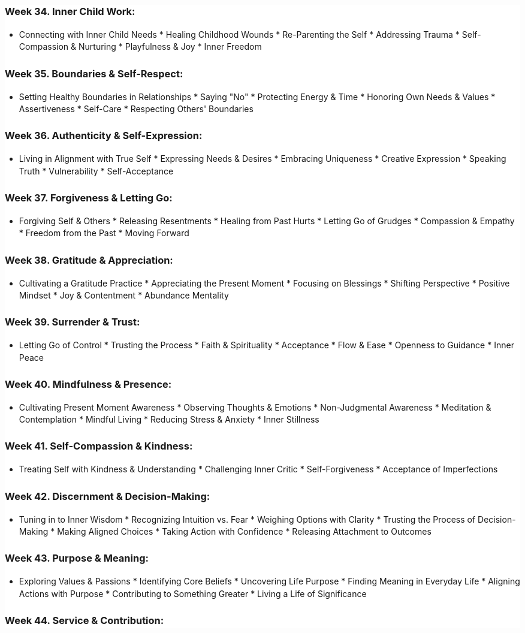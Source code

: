### Week 34. Inner Child Work: 

* Connecting with Inner Child Needs * Healing Childhood Wounds * Re-Parenting the Self * Addressing Trauma * Self-Compassion & Nurturing * Playfulness & Joy * Inner Freedom

### Week 35. Boundaries & Self-Respect: 

* Setting Healthy Boundaries in Relationships * Saying "No" * Protecting Energy & Time * Honoring Own Needs & Values * Assertiveness * Self-Care * Respecting Others' Boundaries

### Week 36. Authenticity & Self-Expression: 

* Living in Alignment with True Self * Expressing Needs & Desires * Embracing Uniqueness * Creative Expression * Speaking Truth * Vulnerability * Self-Acceptance

### Week 37. Forgiveness & Letting Go: 

* Forgiving Self & Others * Releasing Resentments * Healing from Past Hurts * Letting Go of Grudges * Compassion & Empathy * Freedom from the Past * Moving Forward

### Week 38. Gratitude & Appreciation: 

* Cultivating a Gratitude Practice * Appreciating the Present Moment * Focusing on Blessings * Shifting Perspective * Positive Mindset * Joy & Contentment * Abundance Mentality

### Week 39. Surrender & Trust: 

* Letting Go of Control * Trusting the Process * Faith & Spirituality * Acceptance * Flow & Ease * Openness to Guidance * Inner Peace

### Week 40. Mindfulness & Presence: 

* Cultivating Present Moment Awareness * Observing Thoughts & Emotions * Non-Judgmental Awareness * Meditation & Contemplation * Mindful Living * Reducing Stress & Anxiety * Inner Stillness

### Week 41. Self-Compassion & Kindness: 

* Treating Self with Kindness & Understanding * Challenging Inner Critic * Self-Forgiveness * Acceptance of Imperfections

### Week 42. Discernment & Decision-Making: 

* Tuning in to Inner Wisdom * Recognizing Intuition vs. Fear * Weighing Options with Clarity * Trusting the Process of Decision-Making * Making Aligned Choices * Taking Action with Confidence * Releasing Attachment to Outcomes

### Week 43. Purpose & Meaning: 

* Exploring Values & Passions * Identifying Core Beliefs * Uncovering Life Purpose * Finding Meaning in Everyday Life * Aligning Actions with Purpose * Contributing to Something Greater * Living a Life of Significance

### Week 44. Service & Contribution: 

